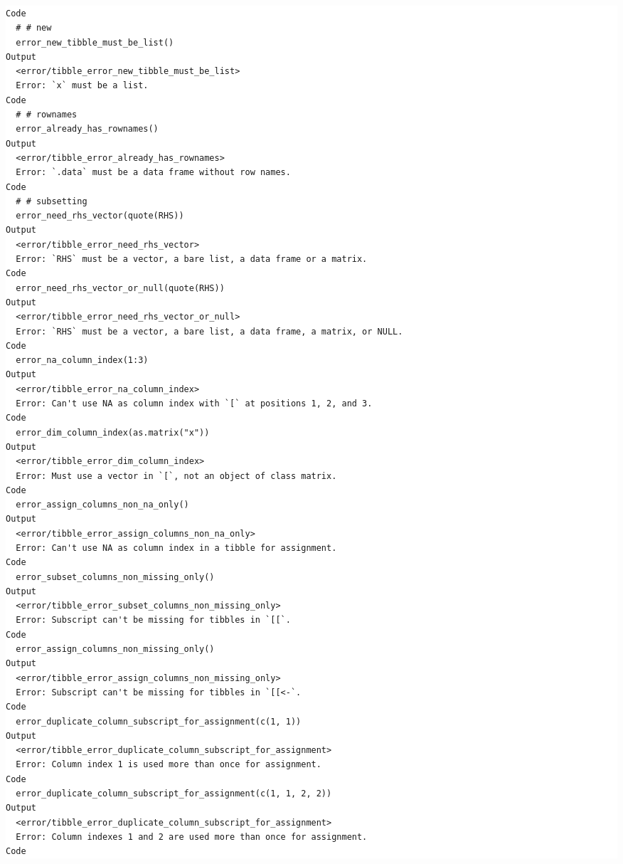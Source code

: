     Code
      # # new
      error_new_tibble_must_be_list()
    Output
      <error/tibble_error_new_tibble_must_be_list>
      Error: `x` must be a list.
    Code
      # # rownames
      error_already_has_rownames()
    Output
      <error/tibble_error_already_has_rownames>
      Error: `.data` must be a data frame without row names.
    Code
      # # subsetting
      error_need_rhs_vector(quote(RHS))
    Output
      <error/tibble_error_need_rhs_vector>
      Error: `RHS` must be a vector, a bare list, a data frame or a matrix.
    Code
      error_need_rhs_vector_or_null(quote(RHS))
    Output
      <error/tibble_error_need_rhs_vector_or_null>
      Error: `RHS` must be a vector, a bare list, a data frame, a matrix, or NULL.
    Code
      error_na_column_index(1:3)
    Output
      <error/tibble_error_na_column_index>
      Error: Can't use NA as column index with `[` at positions 1, 2, and 3.
    Code
      error_dim_column_index(as.matrix("x"))
    Output
      <error/tibble_error_dim_column_index>
      Error: Must use a vector in `[`, not an object of class matrix.
    Code
      error_assign_columns_non_na_only()
    Output
      <error/tibble_error_assign_columns_non_na_only>
      Error: Can't use NA as column index in a tibble for assignment.
    Code
      error_subset_columns_non_missing_only()
    Output
      <error/tibble_error_subset_columns_non_missing_only>
      Error: Subscript can't be missing for tibbles in `[[`.
    Code
      error_assign_columns_non_missing_only()
    Output
      <error/tibble_error_assign_columns_non_missing_only>
      Error: Subscript can't be missing for tibbles in `[[<-`.
    Code
      error_duplicate_column_subscript_for_assignment(c(1, 1))
    Output
      <error/tibble_error_duplicate_column_subscript_for_assignment>
      Error: Column index 1 is used more than once for assignment.
    Code
      error_duplicate_column_subscript_for_assignment(c(1, 1, 2, 2))
    Output
      <error/tibble_error_duplicate_column_subscript_for_assignment>
      Error: Column indexes 1 and 2 are used more than once for assignment.
    Code